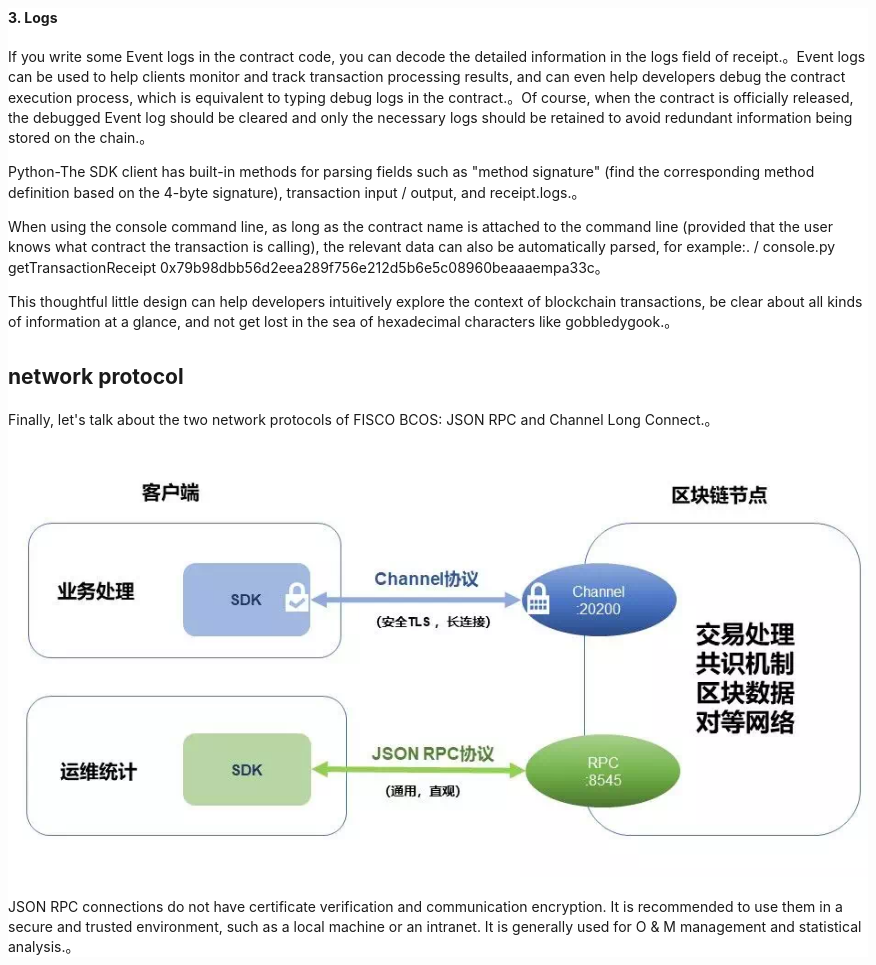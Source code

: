 #### 3. Logs

If you write some Event logs in the contract code, you can decode the detailed information in the logs field of receipt.。Event logs can be used to help clients monitor and track transaction processing results, and can even help developers debug the contract execution process, which is equivalent to typing debug logs in the contract.。Of course, when the contract is officially released, the debugged Event log should be cleared and only the necessary logs should be retained to avoid redundant information being stored on the chain.。

Python-The SDK client has built-in methods for parsing fields such as "method signature" (find the corresponding method definition based on the 4-byte signature), transaction input / output, and receipt.logs.。

When using the console command line, as long as the contract name is attached to the command line (provided that the user knows what contract the transaction is calling), the relevant data can also be automatically parsed, for example:. / console.py getTransactionReceipt 0x79b98dbb56d2eea289f756e212d5b6e5c08960beaaaempa33c。

This thoughtful little design can help developers intuitively explore the context of blockchain transactions, be clear about all kinds of information at a glance, and not get lost in the sea of hexadecimal characters like gobbledygook.。

## network protocol

Finally, let's talk about the two network protocols of FISCO BCOS: JSON RPC and Channel Long Connect.。

![](../../../../images/articles/multilingual_sdk/IMG_4960.PNG)

JSON RPC connections do not have certificate verification and communication encryption. It is recommended to use them in a secure and trusted environment, such as a local machine or an intranet. It is generally used for O & M management and statistical analysis.。
